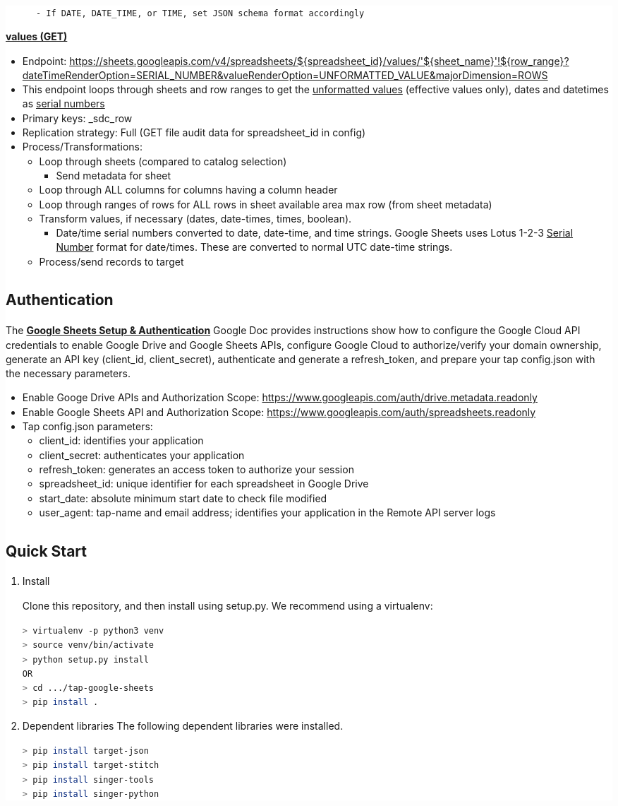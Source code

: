           - If DATE, DATE_TIME, or TIME, set JSON schema format accordingly

[**values (GET)**](https://developers.google.com/sheets/api/reference/rest/v4/spreadsheets.values/get)
- Endpoint: https://sheets.googleapis.com/v4/spreadsheets/${spreadsheet_id}/values/'${sheet_name}'!${row_range}?dateTimeRenderOption=SERIAL_NUMBER&valueRenderOption=UNFORMATTED_VALUE&majorDimension=ROWS
- This endpoint loops through sheets and row ranges to get the [unformatted values](https://developers.google.com/sheets/api/reference/rest/v4/ValueRenderOption) (effective values only), dates and datetimes as [serial numbers](https://developers.google.com/sheets/api/reference/rest/v4/DateTimeRenderOption)
- Primary keys: _sdc_row
- Replication strategy: Full (GET file audit data for spreadsheet_id in config)
- Process/Transformations:
  - Loop through sheets (compared to catalog selection)
    - Send metadata for sheet
  - Loop through ALL columns for columns having a column header
  - Loop through ranges of rows for ALL rows in sheet available area max row (from sheet metadata)
  - Transform values, if necessary (dates, date-times, times, boolean). 
    - Date/time serial numbers converted to date, date-time, and time strings. Google Sheets uses Lotus 1-2-3 [Serial Number](https://developers.google.com/sheets/api/reference/rest/v4/DateTimeRenderOption) format for date/times. These are converted to normal UTC date-time strings.
  - Process/send records to target

## Authentication
The [**Google Sheets Setup & Authentication**](https://drive.google.com/open?id=1FojlvtLwS0-BzGS37R0jEXtwSHqSiO1Uw-7RKQQO-C4) Google Doc provides instructions show how to configure the Google Cloud API credentials to enable Google Drive and Google Sheets APIs, configure Google Cloud to authorize/verify your domain ownership, generate an API key (client_id, client_secret), authenticate and generate a refresh_token, and prepare your tap config.json with the necessary parameters.
- Enable Googe Drive APIs and Authorization Scope: https://www.googleapis.com/auth/drive.metadata.readonly
- Enable Google Sheets API and Authorization Scope: https://www.googleapis.com/auth/spreadsheets.readonly
- Tap config.json parameters:
  - client_id: identifies your application
  - client_secret: authenticates your application
  - refresh_token: generates an access token to authorize your session
  - spreadsheet_id: unique identifier for each spreadsheet in Google Drive
  - start_date: absolute minimum start date to check file modified
  - user_agent: tap-name and email address; identifies your application in the Remote API server logs

## Quick Start

1. Install

    Clone this repository, and then install using setup.py. We recommend using a virtualenv:

    ```bash
    > virtualenv -p python3 venv
    > source venv/bin/activate
    > python setup.py install
    OR
    > cd .../tap-google-sheets
    > pip install .
    ```
2. Dependent libraries
    The following dependent libraries were installed.
    ```bash
    > pip install target-json
    > pip install target-stitch
    > pip install singer-tools
    > pip install singer-python
    ```